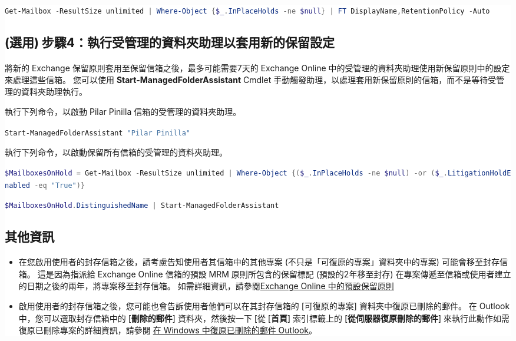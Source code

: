 ```powershell
Get-Mailbox -ResultSize unlimited | Where-Object {$_.InPlaceHolds -ne $null} | FT DisplayName,RetentionPolicy -Auto
```

## <a name="optional-step-4-run-the-managed-folder-assistant-to-apply-the-new-retention-settings"></a> (選用) 步驟4：執行受管理的資料夾助理以套用新的保留設定

將新的 Exchange 保留原則套用至保留信箱之後，最多可能需要7天的 Exchange Online 中的受管理的資料夾助理使用新保留原則中的設定來處理這些信箱。 您可以使用 **Start-ManagedFolderAssistant** Cmdlet 手動觸發助理，以處理套用新保留原則的信箱，而不是等待受管理的資料夾助理執行。 
  
執行下列命令，以啟動 Pilar Pinilla 信箱的受管理的資料夾助理。
  
```powershell
Start-ManagedFolderAssistant "Pilar Pinilla"
```

執行下列命令，以啟動保留所有信箱的受管理的資料夾助理。
  
```powershell
$MailboxesOnHold = Get-Mailbox -ResultSize unlimited | Where-Object {($_.InPlaceHolds -ne $null) -or ($_.LitigationHoldEnabled -eq "True")}
```

```powershell
$MailboxesOnHold.DistinguishedName | Start-ManagedFolderAssistant
```

## <a name="more-information"></a>其他資訊

- 在您啟用使用者的封存信箱之後，請考慮告知使用者其信箱中的其他專案 (不只是「可復原的專案」資料夾中的專案) 可能會移至封存信箱。 這是因為指派給 Exchange Online 信箱的預設 MRM 原則所包含的保留標記 (預設的2年移至封存) 在專案傳遞至信箱或使用者建立的日期之後的兩年，將專案移至封存信箱。 如需詳細資訊，請參閱[Exchange Online 中的預設保留原則](/exchange/security-and-compliance/messaging-records-management/default-retention-policy)
    
- 啟用使用者的封存信箱之後，您可能也會告訴使用者他們可以在其封存信箱的 [可復原的專案] 資料夾中復原已刪除的郵件。 在 Outlook 中，您可以選取封存信箱中的 [**刪除的郵件**] 資料夾，然後按一下 [從 [**首頁**] 索引標籤上的 [**從伺服器復原刪除的郵件**] 來執行此動作如需復原已刪除專案的詳細資訊，請參閱 [在 Windows 中復原已刪除的郵件 Outlook](https://go.microsoft.com/fwlink/p/?LinkId=624829)。